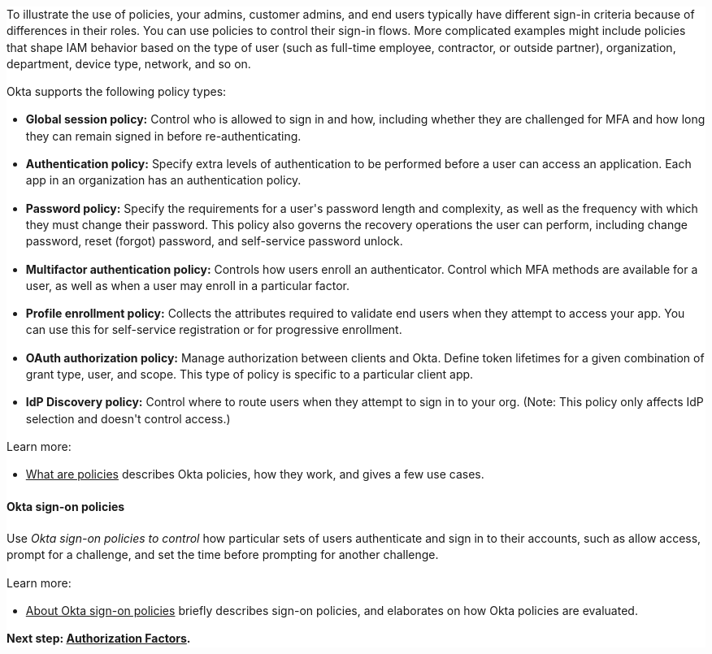 To illustrate the use of policies, your admins, customer admins, and end users typically have different sign-in criteria because of differences in their roles. You can use policies to control their sign-in flows. More complicated examples might include policies that shape IAM behavior based on the type of user (such as full-time employee, contractor, or outside partner), organization, department, device type, network, and so on.

Okta supports the following policy types:

- **Global session policy:** Control who is allowed to sign in and how, including whether they are challenged for MFA and how long they can remain signed in before re-authenticating.

- **Authentication policy:** Specify extra levels of authentication to be performed before a user can access an application. Each app in an organization has an authentication policy.

- **Password policy:** Specify the requirements for a user's password length and complexity, as well as the frequency with which they must change their password. This policy also governs the recovery operations the user can perform, including change password, reset (forgot) password, and self-service password unlock.

- **Multifactor authentication policy:** Controls how users enroll an authenticator. Control which MFA methods are available for a user, as well as when a user may enroll in a particular factor.

- **Profile enrollment policy:** Collects the attributes required to validate end users when they attempt to access your app. You can use this for self-service registration or for progressive enrollment.

- **OAuth authorization policy:** Manage authorization between clients and Okta. Define token lifetimes for a given combination of grant type, user, and scope. This type of policy is specific to a particular client app.

- **IdP Discovery policy:** Control where to route users when they attempt to sign in to your org. (Note: This policy only affects IdP selection and doesn't control access.)

Learn more:

- [What are policies](/docs/concepts/policies/) describes Okta policies, how they work, and gives a few use cases.

#### Okta sign-on policies

Use *Okta sign-on policies to control* how particular sets of users authenticate and sign in to their accounts, such as allow access, prompt for a challenge, and set the time before prompting for another challenge.

Learn more:

- [About Okta sign-on policies](https://help.okta.com/en/prod/Content/Topics/Security/policies/about-signon-policies.htm) briefly describes sign-on policies, and elaborates on how Okta policies are evaluated.

**Next step: [Authorization Factors](/docs/concepts/iam-overview-authorization-factors/).**
